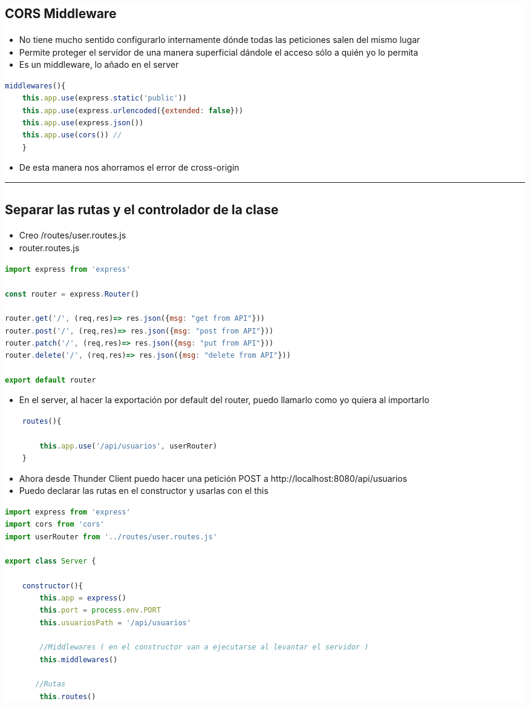 ## CORS Middleware

- No tiene mucho sentido configurarlo internamente dónde todas las peticiones salen del mismo lugar
- Permite proteger el servidor de una manera superficial dándole el acceso sólo a quién yo lo permita
- Es un middleware, lo añado en el server

~~~js 
middlewares(){
    this.app.use(express.static('public'))
    this.app.use(express.urlencoded({extended: false}))
    this.app.use(express.json())
    this.app.use(cors()) //
    }
~~~

- De esta manera nos ahorramos el error de cross-origin
----

## Separar las rutas y el controlador de la clase

- Creo /routes/user.routes.js
- router.routes.js

~~~js
import express from 'express'

const router = express.Router()

router.get('/', (req,res)=> res.json({msg: "get from API"}))
router.post('/', (req,res)=> res.json({msg: "post from API"}))
router.patch('/', (req,res)=> res.json({msg: "put from API"}))
router.delete('/', (req,res)=> res.json({msg: "delete from API"}))

export default router
~~~

- En el server, al hacer la exportación por default del router, puedo llamarlo como yo quiera al importarlo

~~~js
    routes(){
        
        this.app.use('/api/usuarios', userRouter)  
    }
~~~

- Ahora desde Thunder Client puedo hacer una petición POST a http://localhost:8080/api/usuarios
- Puedo declarar las rutas en el constructor y usarlas con el this

~~~js
import express from 'express'
import cors from 'cors'
import userRouter from '../routes/user.routes.js'

export class Server {

    constructor(){
        this.app = express()
        this.port = process.env.PORT
        this.usuariosPath = '/api/usuarios'

        //Middlewares ( en el constructor van a ejecutarse al levantar el servidor )
        this.middlewares()

       //Rutas
        this.routes()
~~~